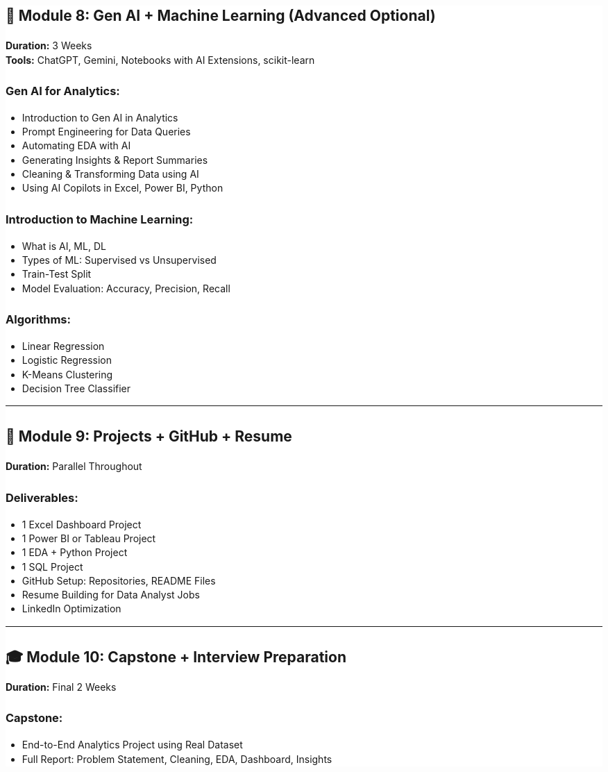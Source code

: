 
## 🤖 Module 8: Gen AI + Machine Learning (Advanced Optional)  
**Duration:** 3 Weeks  
**Tools:** ChatGPT, Gemini, Notebooks with AI Extensions, scikit-learn

### Gen AI for Analytics:
- Introduction to Gen AI in Analytics
- Prompt Engineering for Data Queries
- Automating EDA with AI
- Generating Insights & Report Summaries
- Cleaning & Transforming Data using AI
- Using AI Copilots in Excel, Power BI, Python

### Introduction to Machine Learning:
- What is AI, ML, DL
- Types of ML: Supervised vs Unsupervised
- Train-Test Split
- Model Evaluation: Accuracy, Precision, Recall

### Algorithms:
- Linear Regression
- Logistic Regression
- K-Means Clustering
- Decision Tree Classifier

---

## 💼 Module 9: Projects + GitHub + Resume  
**Duration:** Parallel Throughout

### Deliverables:
- 1 Excel Dashboard Project
- 1 Power BI or Tableau Project
- 1 EDA + Python Project
- 1 SQL Project
- GitHub Setup: Repositories, README Files
- Resume Building for Data Analyst Jobs
- LinkedIn Optimization

---

## 🎓 Module 10: Capstone + Interview Preparation  
**Duration:** Final 2 Weeks

### Capstone:
- End-to-End Analytics Project using Real Dataset
- Full Report: Problem Statement, Cleaning, EDA, Dashboard, Insights
